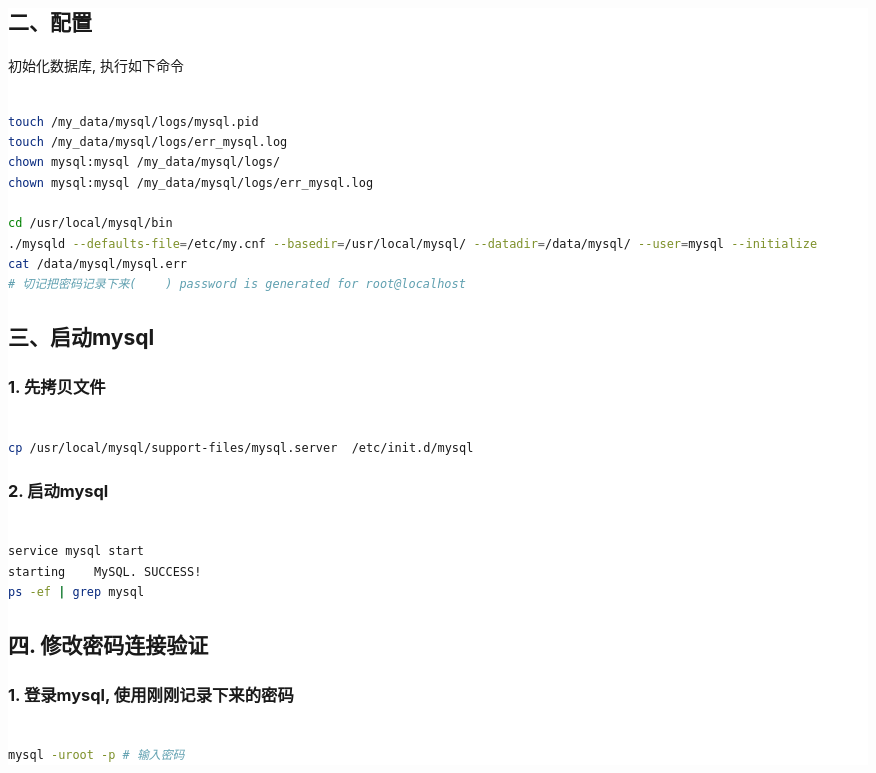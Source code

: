 ```bash
```





## 二、配置

初始化数据库, 执行如下命令

```bash

touch /my_data/mysql/logs/mysql.pid
touch /my_data/mysql/logs/err_mysql.log
chown mysql:mysql /my_data/mysql/logs/
chown mysql:mysql /my_data/mysql/logs/err_mysql.log

cd /usr/local/mysql/bin
./mysqld --defaults-file=/etc/my.cnf --basedir=/usr/local/mysql/ --datadir=/data/mysql/ --user=mysql --initialize 
cat /data/mysql/mysql.err
# 切记把密码记录下来(    ) password is generated for root@localhost	
```

## 三、启动mysql

### 1. 先拷贝文件

```bash

cp /usr/local/mysql/support-files/mysql.server  /etc/init.d/mysql
```



### 2. 启动mysql

```bash

service mysql start
starting 	MySQL. SUCCESS!
ps -ef | grep mysql
```



## 四. 修改密码连接验证

### 1. 登录mysql, 使用刚刚记录下来的密码

```bash

mysql -uroot -p # 输入密码
```

